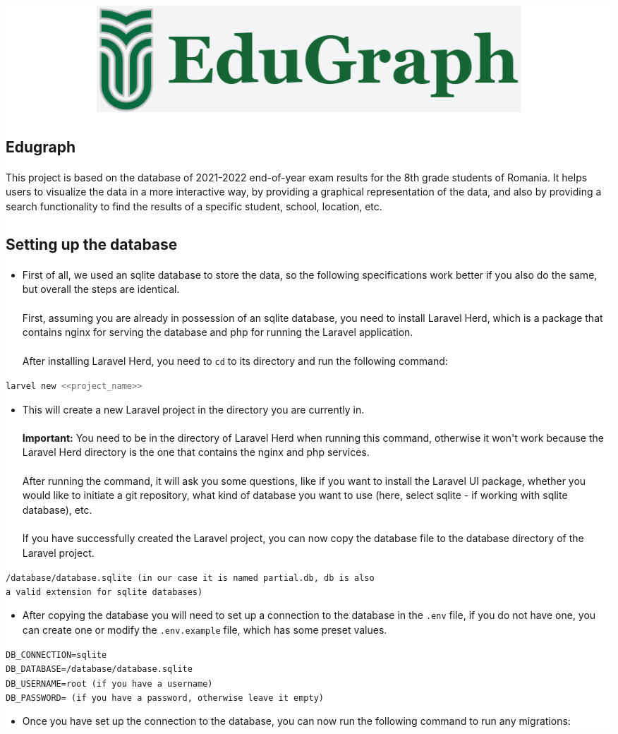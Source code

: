 <div align="center">
  <img src="public/images/edugraph_banner.png" alt="Edugraph Banner" width="70%">
</div>

## Edugraph
This project is based on the database of 2021-2022 end-of-year exam results for the 8th grade students of Romania.
It helps users to visualize the data in a more interactive way, by providing a graphical representation of the data,
and also by providing a search functionality to find the results of a specific student, school, location, etc.

## Setting up the database
* First of all, we used an sqlite database to store the data, so the following specifications work better if
you also do the same, but overall the steps are identical.
<br><br>
First, assuming you are already in possession of an sqlite database,
you need to install Laravel Herd, which is a package that
contains nginx for serving the database and php for running the Laravel application.
<br><br>
After installing Laravel Herd, you need to ``cd`` to its directory and run the following command:
```bash
larvel new <<project_name>>
```
* This will create a new Laravel project in the directory you are currently in.
<br><br>
<strong>Important:</strong> You need to be in the directory of Laravel Herd when running this command,
otherwise it won't work because the Laravel Herd directory is the one that contains the nginx and php services.
<br><br>
After running the command, it will ask you some questions,
like if you want to install the Laravel UI package, whether you would like to initiate a git repository,
what kind of database you want to use (here, select sqlite - if working with sqlite database), etc.
<br><br>
If you have successfully created the Laravel project, you can now copy the database file to 
the database directory of the Laravel project.
```directory
/database/database.sqlite (in our case it is named partial.db, db is also
a valid extension for sqlite databases)
```
* After copying the database you will need to set up a connection to the database in the `.env` file,
if you do not have one, you can create one or modify the `.env.example` file, which
has some preset values.
```env
DB_CONNECTION=sqlite
DB_DATABASE=/database/database.sqlite
DB_USERNAME=root (if you have a username)
DB_PASSWORD= (if you have a password, otherwise leave it empty)
```
* Once you have set up the connection to the database, you can now run the following command to run any migrations: